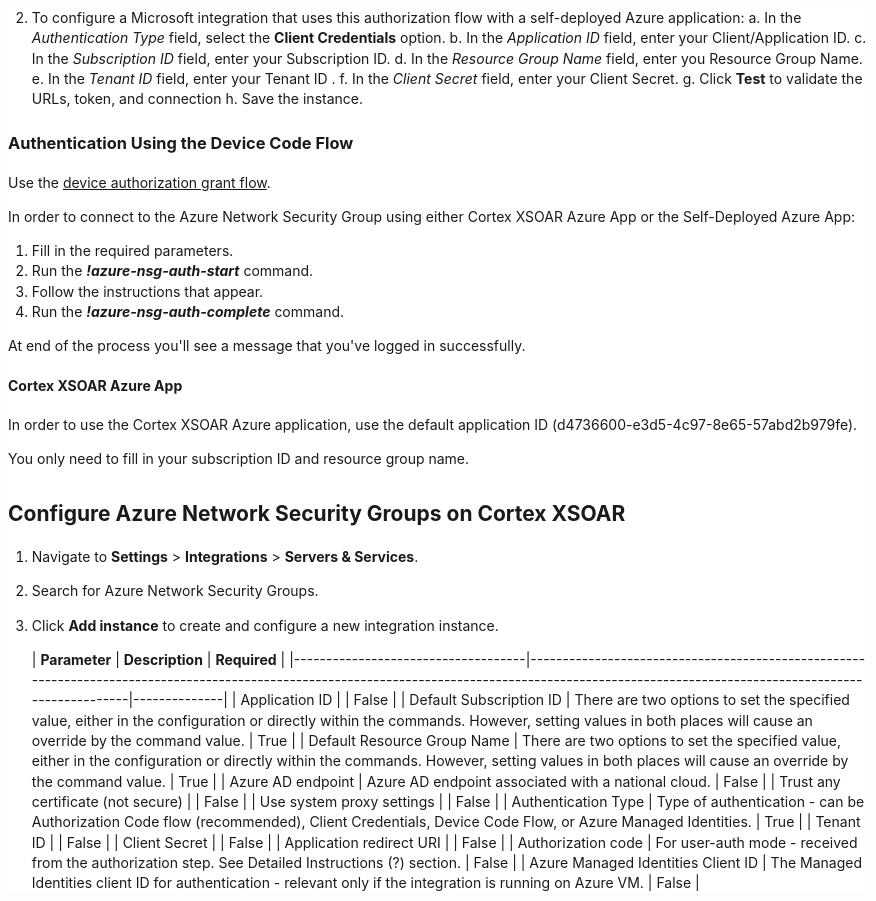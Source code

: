 2. To configure a Microsoft integration that uses this authorization flow with a self-deployed Azure application:
   a. In the *Authentication Type* field, select the **Client Credentials** option.
   b. In the *Application ID* field, enter your Client/Application ID.
   c. In the *Subscription ID* field, enter your Subscription ID.
   d. In the *Resource Group Name* field, enter you Resource Group Name.
   e. In the *Tenant ID* field, enter your Tenant ID .
   f. In the *Client Secret* field, enter your Client Secret.
   g. Click **Test** to validate the URLs, token, and connection
   h. Save the instance.

### Authentication Using the Device Code Flow

Use the [device authorization grant flow](https://docs.microsoft.com/en-us/azure/active-directory/develop/v2-oauth2-device-code).

In order to connect to the Azure Network Security Group using either Cortex XSOAR Azure App or the Self-Deployed Azure App:

1. Fill in the required parameters.
2. Run the ***!azure-nsg-auth-start*** command.
3. Follow the instructions that appear.
4. Run the ***!azure-nsg-auth-complete*** command.

At end of the process you'll see a message that you've logged in successfully.

#### Cortex XSOAR Azure App

In order to use the Cortex XSOAR Azure application, use the default application ID (d4736600-e3d5-4c97-8e65-57abd2b979fe).

You only need to fill in your subscription ID and resource group name.

## Configure Azure Network Security Groups on Cortex XSOAR

1. Navigate to **Settings** > **Integrations** > **Servers & Services**.
2. Search for Azure Network Security Groups.
3. Click **Add instance** to create and configure a new integration instance.

   | **Parameter**                      | **Description**                                                                                                                                                                                    | **Required** |
             |------------------------------------|----------------------------------------------------------------------------------------------------------------------------------------------------------------------------------------------------|--------------|
   | Application ID                     |                                                                                                                                                                                                    | False        |
   | Default Subscription ID            | There are two options to set the specified value, either in the configuration or directly within the commands. However, setting values in both places will cause an override by the command value. | True         |
   | Default Resource Group Name        | There are two options to set the specified value, either in the configuration or directly within the commands. However, setting values in both places will cause an override by the command value. | True         |
   | Azure AD endpoint                  | Azure AD endpoint associated with a national cloud.                                                                                                                                                | False        |
   | Trust any certificate (not secure) |                                                                                                                                                                                                    | False        |
   | Use system proxy settings          |                                                                                                                                                                                                    | False        |
   | Authentication Type                | Type of authentication - can be Authorization Code flow \(recommended\), Client Credentials, Device Code Flow, or Azure Managed Identities.                                                        | True         |
   | Tenant ID                          |                                                                                                                                                                                                    | False        |
   | Client Secret                      |                                                                                                                                                                                                    | False        |
   | Application redirect URI           |                                                                                                                                                                                                    | False        |
   | Authorization code                 | For user-auth mode - received from the authorization step. See Detailed Instructions \(?\) section.                                                                                                | False        |
   | Azure Managed Identities Client ID | The Managed Identities client ID for authentication - relevant only if the integration is running on Azure VM.                                                                                     | False        |
